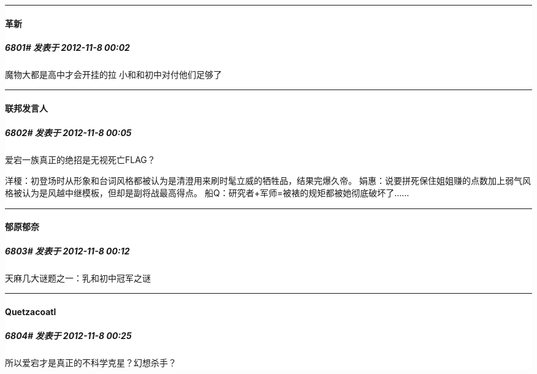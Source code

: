





-----

####  革新  
##### 6801#       发表于 2012-11-8 00:02




魔物大都是高中才会开挂的拉 小和和初中对付他们足够了







-----

####  联邦发言人  
##### 6802#       发表于 2012-11-8 00:05




爱宕一族真正的绝招是无视死亡FLAG？

洋榎：初登场时从形象和台词风格都被认为是清澄用来刷时髦立威的牺牲品，结果完爆久帝。
娟惠：说要拼死保住姐姐赚的点数加上弱气风格被认为是风越中继模板，但却是副将战最高得点。
船Q：研究者+军师=被裱的规矩都被她彻底破坏了……







-----

####  郁原郁奈  
##### 6803#       发表于 2012-11-8 00:12




天麻几大谜题之一：乳和初中冠军之谜







-----

####  Quetzacoatl  
##### 6804#       发表于 2012-11-8 00:25




所以爱宕才是真正的不科学克星？幻想杀手？


